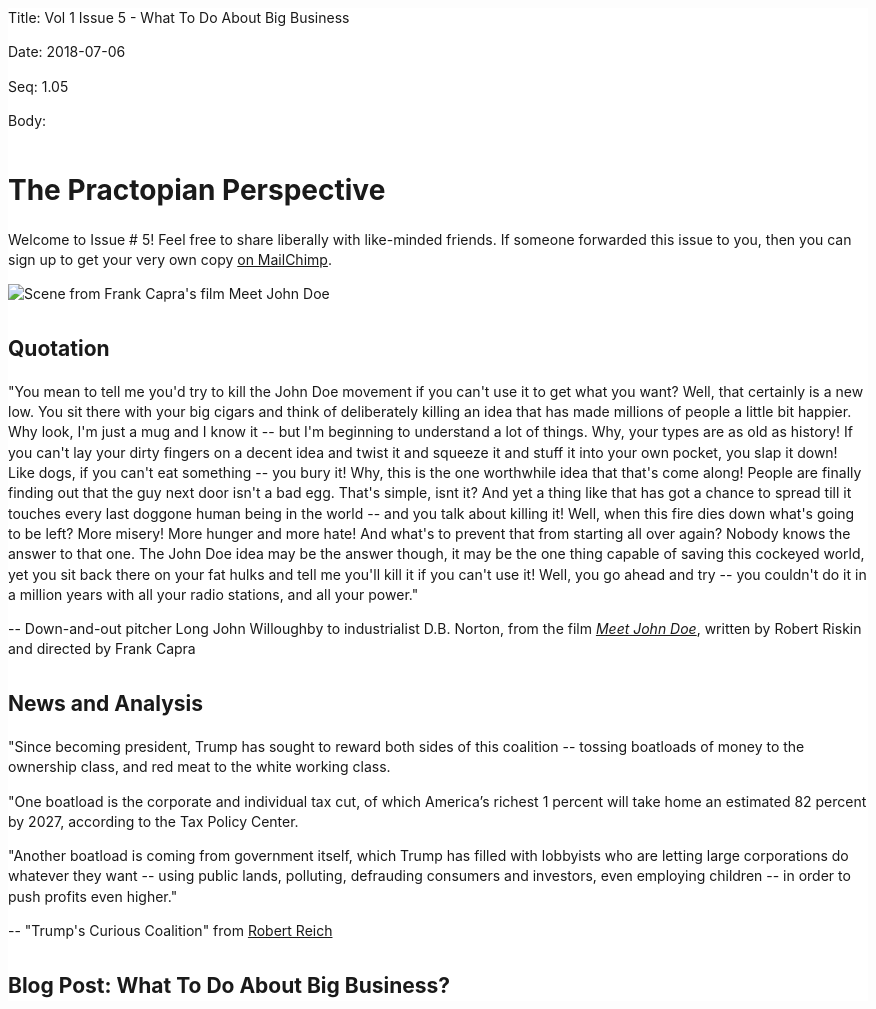 Title: Vol 1 Issue 5 - What To Do About Big Business

Date:  2018-07-06

Seq:   1.05

Body:

# The Practopian Perspective

Welcome to Issue # 5! Feel free to share liberally with like-minded friends. If someone forwarded this issue to you, then you can sign up to get your very own copy [on MailChimp](http://eepurl.com/c0Smf5).

<p><img src="http://www.practopians.org/images/meet-john-doe.jpg" alt="Scene from Frank Capra's film Meet John Doe" title="Scene from Frank Capra's film Meet John Doe" width="600" style="width: 100%; max-width: 600px;" /></p>


## Quotation    
 
"You mean to tell me you'd try to kill the John Doe movement if you can't use it to get what you want? Well, that certainly is a new low. You sit there with your big cigars and think of deliberately killing an idea that has made millions of people a little bit happier. Why look, I'm just a mug and I know it -- but I'm beginning to understand a lot of things. Why, your types are as old as history! If you can't lay your dirty fingers on a decent idea and twist it and squeeze it and stuff it into your own pocket, you slap it down! Like dogs, if you can't eat something -- you bury it! Why, this is the one worthwhile idea that that's come along! People are finally finding out that the guy next door isn't a bad egg. That's simple, isnt it? And yet a thing like that has got a chance to spread till it touches every last doggone human being in the world -- and you talk about killing it! Well, when this fire dies down what's going to be left? More misery! More hunger and more hate! And what's to prevent that from starting all over again? Nobody knows the answer to that one. The John Doe idea may be the answer though, it may be the one thing capable of saving this cockeyed world, yet you sit back there on your fat hulks and tell me you'll kill it if you can't use it! Well, you go ahead and try -- you couldn't do it in a million years with all your radio stations, and all your power."

-- Down-and-out pitcher Long John Willoughby to industrialist D.B. Norton, from the film <cite><a href="https://amzn.to/2ua1E7d">Meet John Doe</a></cite>, written by Robert Riskin and directed by Frank Capra 

## News and Analysis

"Since becoming president, Trump has sought to reward both sides of this coalition -- tossing boatloads of money to the ownership class, and red meat to the white working class.

"One boatload is the corporate and individual tax cut, of which America’s richest 1 percent will take home an estimated 82 percent by 2027, according to the Tax Policy Center. 

"Another boatload is coming from government itself, which Trump has filled with lobbyists who are letting large corporations do whatever they want -- using public lands, polluting, defrauding consumers and investors, even employing children -- in order to push profits even higher."

-- "Trump's Curious Coalition" from [Robert Reich](http://robertreich.org/post/174085721520)

## Blog Post: What To Do About Big Business?
